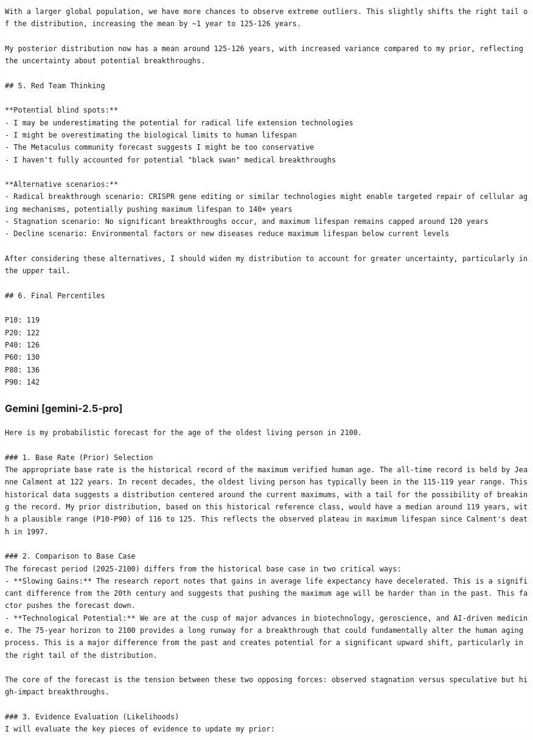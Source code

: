 ```
With a larger global population, we have more chances to observe extreme outliers. This slightly shifts the right tail of the distribution, increasing the mean by ~1 year to 125-126 years.

My posterior distribution now has a mean around 125-126 years, with increased variance compared to my prior, reflecting the uncertainty about potential breakthroughs.

## 5. Red Team Thinking

**Potential blind spots:**
- I may be underestimating the potential for radical life extension technologies
- I might be overestimating the biological limits to human lifespan
- The Metaculus community forecast suggests I might be too conservative
- I haven't fully accounted for potential "black swan" medical breakthroughs

**Alternative scenarios:**
- Radical breakthrough scenario: CRISPR gene editing or similar technologies might enable targeted repair of cellular aging mechanisms, potentially pushing maximum lifespan to 140+ years
- Stagnation scenario: No significant breakthroughs occur, and maximum lifespan remains capped around 120 years
- Decline scenario: Environmental factors or new diseases reduce maximum lifespan below current levels

After considering these alternatives, I should widen my distribution to account for greater uncertainty, particularly in the upper tail.

## 6. Final Percentiles

P10: 119
P20: 122
P40: 126
P60: 130
P80: 136
P90: 142
```

### Gemini [gemini-2.5-pro]
```
Here is my probabilistic forecast for the age of the oldest living person in 2100.

### 1. Base Rate (Prior) Selection
The appropriate base rate is the historical record of the maximum verified human age. The all-time record is held by Jeanne Calment at 122 years. In recent decades, the oldest living person has typically been in the 115-119 year range. This historical data suggests a distribution centered around the current maximums, with a tail for the possibility of breaking the record. My prior distribution, based on this historical reference class, would have a median around 119 years, with a plausible range (P10-P90) of 116 to 125. This reflects the observed plateau in maximum lifespan since Calment's death in 1997.

### 2. Comparison to Base Case
The forecast period (2025-2100) differs from the historical base case in two critical ways:
- **Slowing Gains:** The research report notes that gains in average life expectancy have decelerated. This is a significant difference from the 20th century and suggests that pushing the maximum age will be harder than in the past. This factor pushes the forecast down.
- **Technological Potential:** We are at the cusp of major advances in biotechnology, geroscience, and AI-driven medicine. The 75-year horizon to 2100 provides a long runway for a breakthrough that could fundamentally alter the human aging process. This is a major difference from the past and creates potential for a significant upward shift, particularly in the right tail of the distribution.

The core of the forecast is the tension between these two opposing forces: observed stagnation versus speculative but high-impact breakthroughs.

### 3. Evidence Evaluation (Likelihoods)
I will evaluate the key pieces of evidence to update my prior:
```